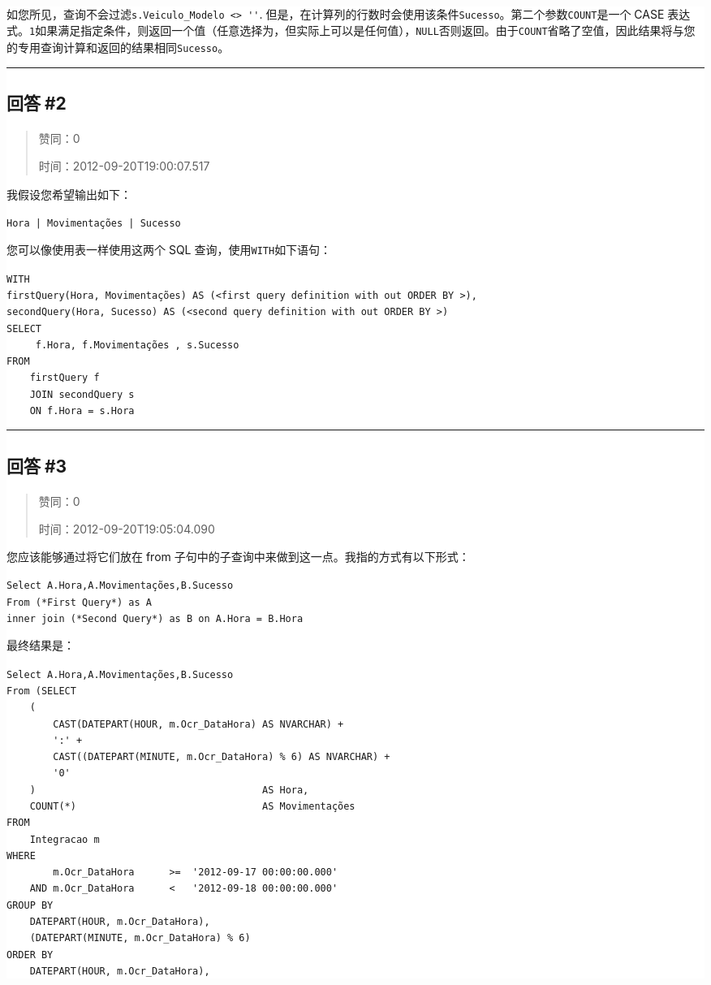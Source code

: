 如您所见，查询不会过滤`s.Veiculo_Modelo <> ''`. 但是，在计算列的行数时会使用该条件`Sucesso`。第二个参数`COUNT`是一个 CASE 表达式。`1`如果满足指定条件，则返回一个值（任意选择为，但实际上可以是任何值），`NULL`否则返回。由于`COUNT`省略了空值，因此结果将与您的专用查询计算和返回的结果相同`Sucesso`。

* * *

## 回答 #2

> 赞同：0
> 
> 时间：2012-09-20T19:00:07.517

我假设您希望输出如下：

```
Hora | Movimentações | Sucesso 
```

您可以像使用表一样使用这两个 SQL 查询，使用`WITH`如下语句：

```
WITH 
firstQuery(Hora, Movimentações) AS (<first query definition with out ORDER BY >),
secondQuery(Hora, Sucesso) AS (<second query definition with out ORDER BY >)
SELECT
     f.Hora, f.Movimentações , s.Sucesso
FROM 
    firstQuery f
    JOIN secondQuery s
    ON f.Hora = s.Hora 
```

* * *

## 回答 #3

> 赞同：0
> 
> 时间：2012-09-20T19:05:04.090

您应该能够通过将它们放在 from 子句中的子查询中来做到这一点。我指的方式有以下形式：

```
Select A.Hora,A.Movimentações,B.Sucesso
From (*First Query*) as A
inner join (*Second Query*) as B on A.Hora = B.Hora 
```

最终结果是：

```
Select A.Hora,A.Movimentações,B.Sucesso
From (SELECT  
    (
        CAST(DATEPART(HOUR, m.Ocr_DataHora) AS NVARCHAR) +
        ':' +
        CAST((DATEPART(MINUTE, m.Ocr_DataHora) % 6) AS NVARCHAR) +
        '0'         
    )                                       AS Hora,
    COUNT(*)                                AS Movimentações
FROM
    Integracao m
WHERE
        m.Ocr_DataHora      >=  '2012-09-17 00:00:00.000'
    AND m.Ocr_DataHora      <   '2012-09-18 00:00:00.000'
GROUP BY        
    DATEPART(HOUR, m.Ocr_DataHora),
    (DATEPART(MINUTE, m.Ocr_DataHora) % 6)
ORDER BY    
    DATEPART(HOUR, m.Ocr_DataHora),
```